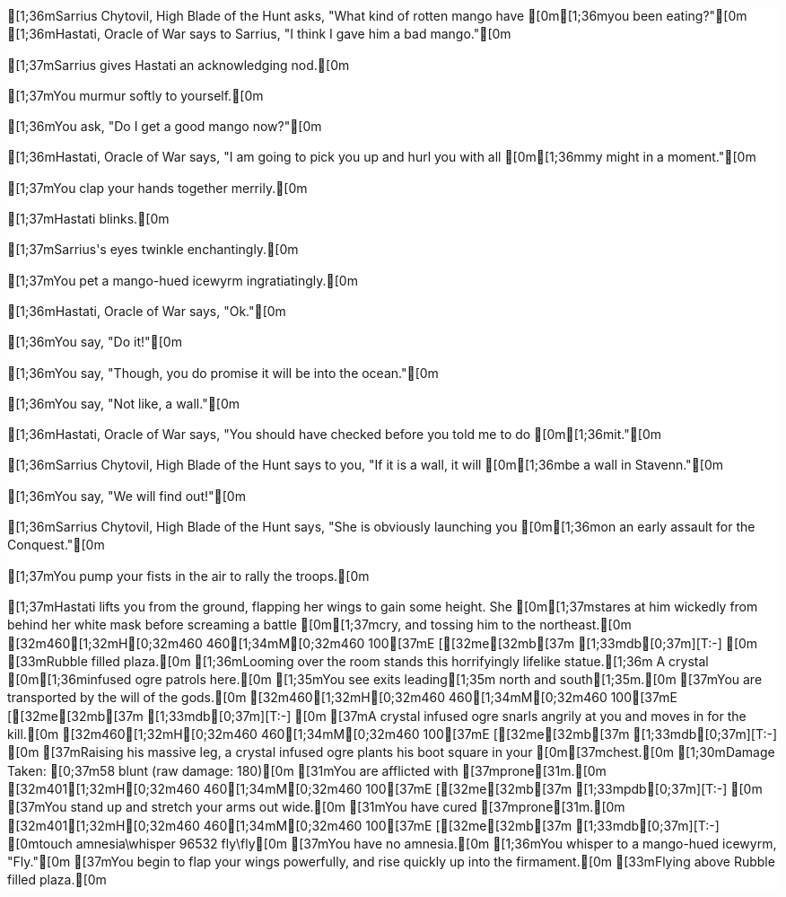 [1;36mSarrius Chytovil, High Blade of the Hunt asks, "What kind of rotten mango have [0m[1;36myou been eating?"[0m
[1;36mHastati, Oracle of War says to Sarrius, "I think I gave him a bad mango."[0m

[1;37mSarrius gives Hastati an acknowledging nod.[0m

[1;37mYou murmur softly to yourself.[0m

[1;36mYou ask, "Do I get a good mango now?"[0m

[1;36mHastati, Oracle of War says, "I am going to pick you up and hurl you with all [0m[1;36mmy might in a moment."[0m

[1;37mYou clap your hands together merrily.[0m

[1;37mHastati blinks.[0m

[1;37mSarrius's eyes twinkle enchantingly.[0m

[1;37mYou pet a mango-hued icewyrm ingratiatingly.[0m

[1;36mHastati, Oracle of War says, "Ok."[0m

[1;36mYou say, "Do it!"[0m

[1;36mYou say, "Though, you do promise it will be into the ocean."[0m

[1;36mYou say, "Not like, a wall."[0m

[1;36mHastati, Oracle of War says, "You should have checked before you told me to do [0m[1;36mit."[0m

[1;36mSarrius Chytovil, High Blade of the Hunt says to you, "If it is a wall, it will [0m[1;36mbe a wall in Stavenn."[0m

[1;36mYou say, "We will find out!"[0m

[1;36mSarrius Chytovil, High Blade of the Hunt says, "She is obviously launching you [0m[1;36mon an early assault for the Conquest."[0m

[1;37mYou pump your fists in the air to rally the troops.[0m

[1;37mHastati lifts you from the ground, flapping her wings to gain some height. She [0m[1;37mstares at him wickedly from behind her white mask before screaming a battle [0m[1;37mcry, and tossing him to the northeast.[0m
[32m460[1;32mH[0;32m460 460[1;34mM[0;32m460 100[37mE [[32me[32mb[37m [1;33mdb[0;37m][T:-] [0m
[33mRubble filled plaza.[0m
[1;36mLooming over the room stands this horrifyingly lifelike statue.[1;36m A crystal [0m[1;36minfused ogre patrols here.[0m
[1;35mYou see exits leading[1;35m north and south[1;35m.[0m
[37mYou are transported by the will of the gods.[0m
[32m460[1;32mH[0;32m460 460[1;34mM[0;32m460 100[37mE [[32me[32mb[37m [1;33mdb[0;37m][T:-] [0m
[37mA crystal infused ogre snarls angrily at you and moves in for the kill.[0m
[32m460[1;32mH[0;32m460 460[1;34mM[0;32m460 100[37mE [[32me[32mb[37m [1;33mdb[0;37m][T:-] [0m
[37mRaising his massive leg, a crystal infused ogre plants his boot square in your [0m[37mchest.[0m
[1;30mDamage Taken: [0;37m58 blunt (raw damage: 180)[0m
[31mYou are afflicted with [37mprone[31m.[0m
[32m401[1;32mH[0;32m460 460[1;34mM[0;32m460 100[37mE [[32me[32mb[37m [1;33mpdb[0;37m][T:-] [0m
[37mYou stand up and stretch your arms out wide.[0m
[31mYou have cured [37mprone[31m.[0m
[32m401[1;32mH[0;32m460 460[1;34mM[0;32m460 100[37mE [[32me[32mb[37m [1;33mdb[0;37m][T:-] [0mtouch amnesia\\whisper 96532 fly\\fly[0m
[37mYou have no amnesia.[0m
[1;36mYou whisper to a mango-hued icewyrm, "Fly."[0m
[37mYou begin to flap your wings powerfully, and rise quickly up into the firmament.[0m
[33mFlying above Rubble filled plaza.[0m
